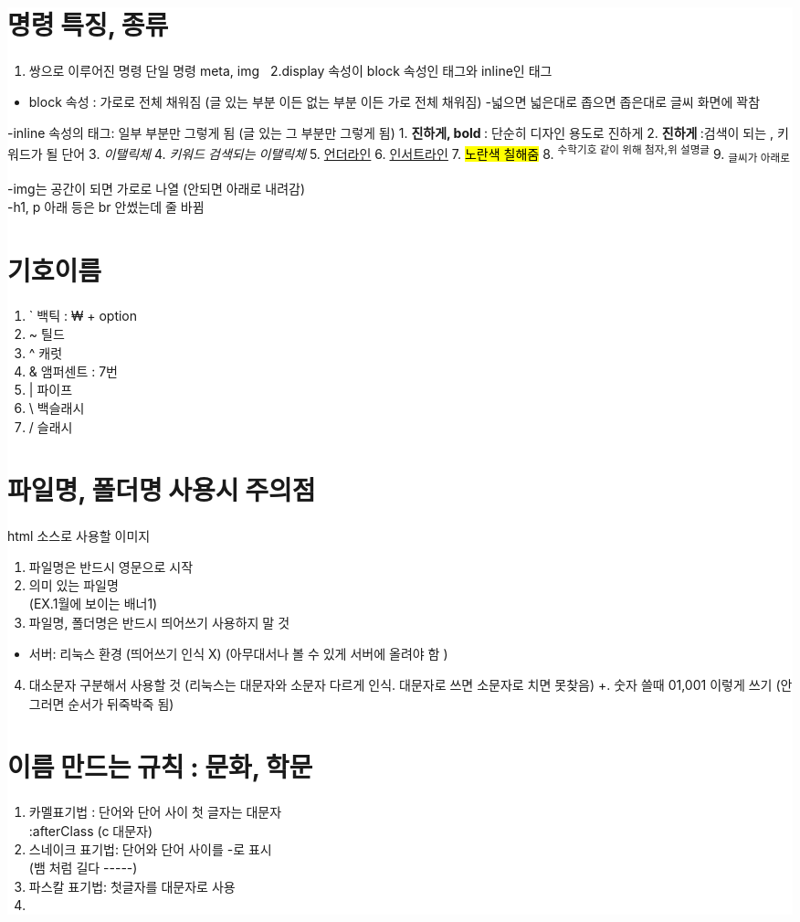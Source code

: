 
# 명령 특징, 종류
1. 쌍으로 이루어진 명령 <html> </html> 
단일 명령 meta, img &nbsp; 
2.display 속성이 block 속성인 태그와 inline인 태그 
- block 속성 : 가로로 전체 채워짐 (글 있는 부분 이든 없는 부분 이든 가로 전체 채워짐) -넓으면 넓은대로 좁으면 좁은대로 글씨 화면에 꽉참 
<p>
-inline 속성의 태그: 일부 부분만 그렇게 됨 (글 있는 그 부분만 그렇게 됨)
1. <b> 진하게, bold </b> : 단순히 디자인 용도로 진하게
2. <strong>진하게 </strong> :검색이 되는 , 키워드가 될 단어
3. <i> 이탤릭체</i>
4. <em>키워드 검색되는 이탤릭체</em>
5. <u> 언더라인</u>
6. <ins>인서트라인</ins>
7. <mark>노란색 칠해줌</mark>
8. <sup> 수학기호 같이 위해 첨자,위 설명글</sup>
9. <sub>글씨가 아래로 </sub>



 -img는 공간이 되면 가로로 나열 (안되면 아래로 내려감) <br>
 -h1, p 아래 등은 br 안썼는데 줄 바뀜 <br>
    
   

# 기호이름
1. ` 백틱 : ₩ + option
1. ~ 틸드 
1. ^ 캐럿 
1. & 앰퍼센트 : 7번 
1. | 파이프 
1. \ 백슬래시 
1. / 슬래시 


# 파일명, 폴더명 사용시 주의점
html 소스로 사용할 이미지
1. 파일명은 반드시 영문으로 시작
1. 의미 있는 파일명 <BR>
 (EX.1월에 보이는 배너1)
1. 파일명, 폴더명은 반드시 띄어쓰기 사용하지 말 것
 - 서버: 리눅스 환경 (띄어쓰기 인식 X) (아무대서나 볼 수 있게 서버에 올려야 함 )
4. 대소문자 구분해서 사용할 것 (리눅스는 대문자와 소문자 다르게 인식. 대문자로 쓰면 소문자로 치면 못찾음)
+. 숫자 쓸때 01,001 이렇게 쓰기 (안그러면 순서가 뒤죽박죽 됨)

# 이름 만드는 규칙 : 문화, 학문 
1. 카멜표기법 : 단어와 단어 사이 첫 글자는 대문자 <br> 
:afterClass (c 대문자)
2. 스네이크 표기법: 단어와 단어 사이를 -로 표시 <BR> 
(뱀 처럼 길다 -----)
3. 파스칼 표기법: 첫글자를 대문자로 사용
4.
